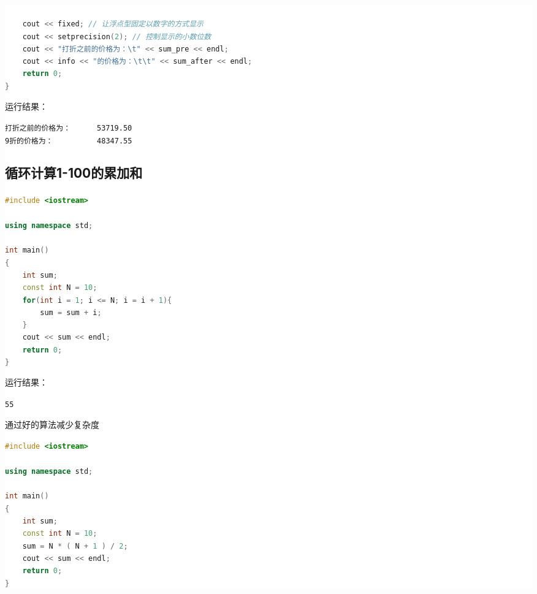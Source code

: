 ```c++

    cout << fixed; // 让浮点型固定以数字的方式显示
    cout << setprecision(2); // 控制显示的小数位数
    cout << "打折之前的价格为：\t" << sum_pre << endl;
    cout << info << "的价格为：\t\t" << sum_after << endl;
    return 0;
}
```

运行结果：

```bash
打折之前的价格为：      53719.50
9折的价格为：          48347.55
```

## 循环计算1-100的累加和

```c++
#include <iostream>

using namespace std;

int main()
{
    int sum;
    const int N = 10;
    for(int i = 1; i <= N; i = i + 1){
        sum = sum + i;
    }
    cout << sum << endl;
    return 0;
}
```

运行结果：

```bash
55
```

通过好的算法减少复杂度

```c++
#include <iostream>

using namespace std;

int main()
{
    int sum;
    const int N = 10;
    sum = N * ( N + 1 ) / 2;
    cout << sum << endl;
    return 0;
}
```

